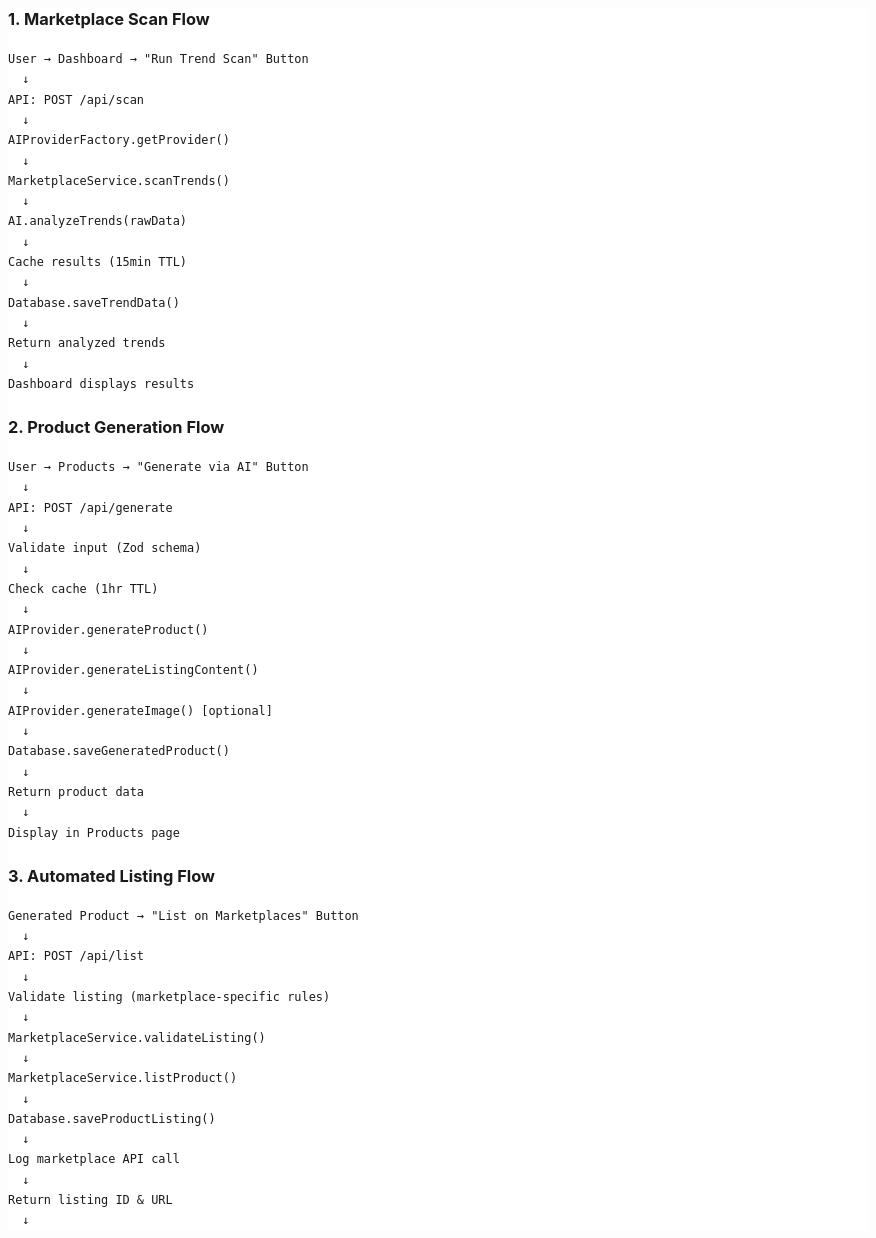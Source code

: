 ### 1. Marketplace Scan Flow

```
User → Dashboard → "Run Trend Scan" Button
  ↓
API: POST /api/scan
  ↓
AIProviderFactory.getProvider()
  ↓
MarketplaceService.scanTrends()
  ↓
AI.analyzeTrends(rawData)
  ↓
Cache results (15min TTL)
  ↓
Database.saveTrendData()
  ↓
Return analyzed trends
  ↓
Dashboard displays results
```

### 2. Product Generation Flow

```
User → Products → "Generate via AI" Button
  ↓
API: POST /api/generate
  ↓
Validate input (Zod schema)
  ↓
Check cache (1hr TTL)
  ↓
AIProvider.generateProduct()
  ↓
AIProvider.generateListingContent()
  ↓
AIProvider.generateImage() [optional]
  ↓
Database.saveGeneratedProduct()
  ↓
Return product data
  ↓
Display in Products page
```

### 3. Automated Listing Flow

```
Generated Product → "List on Marketplaces" Button
  ↓
API: POST /api/list
  ↓
Validate listing (marketplace-specific rules)
  ↓
MarketplaceService.validateListing()
  ↓
MarketplaceService.listProduct()
  ↓
Database.saveProductListing()
  ↓
Log marketplace API call
  ↓
Return listing ID & URL
  ↓
```